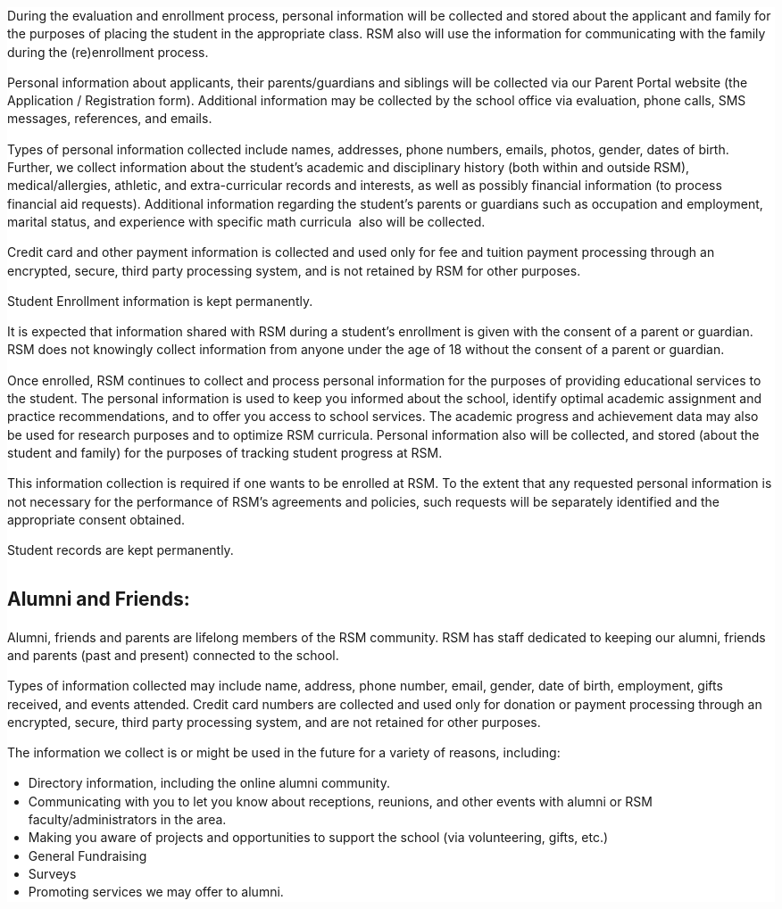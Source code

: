 During the evaluation and enrollment process, personal information will be collected and stored about the applicant and family for the purposes of placing the student in the appropriate class. RSM also will use the information for communicating with the family during the (re)enrollment process.

Personal information about applicants, their parents/guardians and siblings will be collected via our Parent Portal website (the Application / Registration form). Additional information may be collected by the school office via evaluation, phone calls, SMS messages, references, and emails.

Types of personal information collected include names, addresses, phone numbers, emails, photos, gender, dates of birth. Further, we collect information about the student’s academic and disciplinary history (both within and outside RSM), medical/allergies, athletic, and extra-curricular records and interests, as well as possibly financial information (to process financial aid requests). Additional information regarding the student’s parents or guardians such as occupation and employment, marital status, and experience with specific math curricula  also will be collected.

Credit card and other payment information is collected and used only for fee and tuition payment processing through an encrypted, secure, third party processing system, and is not retained by RSM for other purposes.

Student Enrollment information is kept permanently.

It is expected that information shared with RSM during a student’s enrollment is given with the consent of a parent or guardian. RSM does not knowingly collect information from anyone under the age of 18 without the consent of a parent or guardian.

Once enrolled, RSM continues to collect and process personal information for the purposes of providing educational services to the student. The personal information is used to keep you informed about the school, identify optimal academic assignment and practice recommendations, and to offer you access to school services. The academic progress and achievement data may also be used for research purposes and to optimize RSM curricula. Personal information also will be collected, and stored (about the student and family) for the purposes of tracking student progress at RSM.

This information collection is required if one wants to be enrolled at RSM. To the extent that any requested personal information is not necessary for the performance of RSM’s agreements and policies, such requests will be separately identified and the appropriate consent obtained.

Student records are kept permanently.

**Alumni and Friends:**
-----------------------

Alumni, friends and parents are lifelong members of the RSM community. RSM has staff dedicated to keeping our alumni, friends and parents (past and present) connected to the school.

Types of information collected may include name, address, phone number, email, gender, date of birth, employment, gifts received, and events attended. Credit card numbers are collected and used only for donation or payment processing through an encrypted, secure, third party processing system, and are not retained for other purposes.

The information we collect is or might be used in the future for a variety of reasons, including:

* Directory information, including the online alumni community.
* Communicating with you to let you know about receptions, reunions, and other events with alumni or RSM faculty/administrators in the area.
* Making you aware of projects and opportunities to support the school (via volunteering, gifts, etc.)
* General Fundraising
* Surveys
* Promoting services we may offer to alumni.
